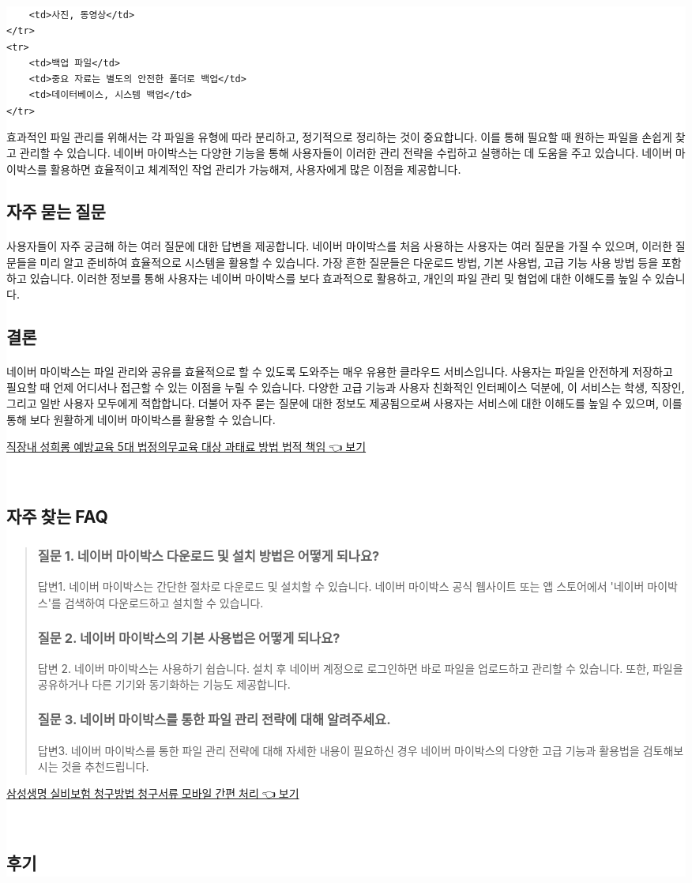         <td>사진, 동영상</td>
    </tr>
    <tr>
        <td>백업 파일</td>
        <td>중요 자료는 별도의 안전한 폴더로 백업</td>
        <td>데이터베이스, 시스템 백업</td>
    </tr>
</table>

<p>효과적인 파일 관리를 위해서는 각 파일을 유형에 따라 분리하고, 정기적으로 정리하는 것이 중요합니다. 이를 통해 필요할 때 원하는 파일을 손쉽게 찾고 관리할 수 있습니다. 네이버 마이박스는 다양한 기능을 통해 사용자들이 이러한 관리 전략을 수립하고 실행하는 데 도움을 주고 있습니다. 네이버 마이박스를 활용하면 효율적이고 체계적인 작업 관리가 가능해져, 사용자에게 많은 이점을 제공합니다.</p>

<h2 id='자주 묻는 질문'>자주 묻는 질문</h2>

<p>사용자들이 자주 궁금해 하는 여러 질문에 대한 답변을 제공합니다. 네이버 마이박스를 처음 사용하는 사용자는 여러 질문을 가질 수 있으며, 이러한 질문들을 미리 알고 준비하여 효율적으로 시스템을 활용할 수 있습니다. 가장 흔한 질문들은 다운로드 방법, 기본 사용법, 고급 기능 사용 방법 등을 포함하고 있습니다. 이러한 정보를 통해 사용자는 네이버 마이박스를 보다 효과적으로 활용하고, 개인의 파일 관리 및 협업에 대한 이해도를 높일 수 있습니다.</p>

<h2 id='결론'>결론</h2>

<p>네이버 마이박스는 파일 관리와 공유를 효율적으로 할 수 있도록 도와주는 매우 유용한 클라우드 서비스입니다. 사용자는 파일을 안전하게 저장하고 필요할 때 언제 어디서나 접근할 수 있는 이점을 누릴 수 있습니다. 다양한 고급 기능과 사용자 친화적인 인터페이스 덕분에, 이 서비스는 학생, 직장인, 그리고 일반 사용자 모두에게 적합합니다. 더불어 자주 묻는 질문에 대한 정보도 제공됨으로써 사용자는 서비스에 대한 이해도를 높일 수 있으며, 이를 통해 보다 원활하게 네이버 마이박스를 활용할 수 있습니다.</p>


<p><a class="click-button" title="직장내 성희롱 예방교육 5대 법정의무교육 대상 과태료 방법 법적 책임" href="https://blackassets.github.io/posts/%EC%A7%81%EC%9E%A5%EB%82%B4-%EC%84%B1%ED%9D%AC%EB%A1%B1-%EC%98%88%EB%B0%A9%EA%B5%90%EC%9C%A1-5%EB%8C%80-%EB%B2%95%EC%A0%95%EC%9D%98%EB%AC%B4%EA%B5%90%EC%9C%A1-%EB%8C%80%EC%83%81-%EA%B3%BC%ED%83%9C%EB%A3%8C-%EB%B0%A9%EB%B2%95-%EB%B2%95%EC%A0%81-%EC%B1%85%EC%9E%84/" rel="dofollow">직장내 성희롱 예방교육 5대 법정의무교육 대상 과태료 방법 법적 책임 👈 보기</a></p><br>
<h2 id='자주_찾는_FAQ'>자주 찾는 FAQ</h2>
<div itemscope="" itemtype="https://schema.org/FAQPage"> 
<blockquote> 
<div itemscope="" itemprop="mainEntity" itemtype="https://schema.org/Question"> 
<h3 itemprop="name">질문 1. 네이버 마이박스 다운로드 및 설치 방법은 어떻게 되나요?</h3> 
<div itemscope="" itemprop="acceptedAnswer" itemtype="https://schema.org/Answer"> 
<span itemprop="text"> 
<p>답변1. 네이버 마이박스는 간단한 절차로 다운로드 및 설치할 수 있습니다. 네이버 마이박스 공식 웹사이트 또는 앱 스토어에서 '네이버 마이박스'를 검색하여 다운로드하고 설치할 수 있습니다.</p> 
</span> 
</div> 
</div> 
<div itemscope="" itemprop="mainEntity" itemtype="https://schema.org/Question"> 
<h3 itemprop="name">질문 2. 네이버 마이박스의 기본 사용법은 어떻게 되나요?</h3> 
<div itemscope="" itemprop="acceptedAnswer" itemtype="https://schema.org/Answer"> 
<span itemprop="text"> 
<p>답변 2. 네이버 마이박스는 사용하기 쉽습니다. 설치 후 네이버 계정으로 로그인하면 바로 파일을 업로드하고 관리할 수 있습니다. 또한, 파일을 공유하거나 다른 기기와 동기화하는 기능도 제공합니다.</p> 
</span> 
</div> 
</div> 
<div itemscope="" itemprop="mainEntity" itemtype="https://schema.org/Question"> 
<h3 itemprop="name">질문 3. 네이버 마이박스를 통한 파일 관리 전략에 대해 알려주세요.</h3> 
<div itemscope="" itemprop="acceptedAnswer" itemtype="https://schema.org/Answer"> 
<span itemprop="text"> 
<p>답변3. 네이버 마이박스를 통한 파일 관리 전략에 대해 자세한 내용이 필요하신 경우 네이버 마이박스의 다양한 고급 기능과 활용법을 검토해보시는 것을 추천드립니다.</p> 
</span> 
</div> 
</div> 
</blockquote> 
</div>
<p><a class="click-button" title="삼성생명 실비보험 청구방법 청구서류 모바일 간편 처리" href="https://blackassets.github.io/posts/%EC%82%BC%EC%84%B1%EC%83%9D%EB%AA%85-%EC%8B%A4%EB%B9%84%EB%B3%B4%ED%97%98-%EC%B2%AD%EA%B5%AC%EB%B0%A9%EB%B2%95-%EC%B2%AD%EA%B5%AC%EC%84%9C%EB%A5%98-%EB%AA%A8%EB%B0%94%EC%9D%BC-%EA%B0%84%ED%8E%B8-%EC%B2%98%EB%A6%AC/" rel="dofollow">삼성생명 실비보험 청구방법 청구서류 모바일 간편 처리 👈 보기</a></p><br>
<h2 id='후기'>후기</h2>
